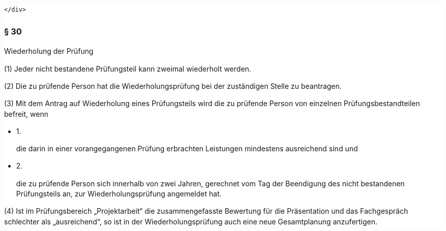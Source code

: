    </div>

</div>

</div>

</div>

</div>

<span id="BJNR296500020BJNE003200000.html"></span>

### § 30  
Wiederholung der Prüfung

<div>

<div class="jnhtml">

<div>

<div class="jurAbsatz">

(1) Jeder nicht bestandene Prüfungsteil kann zweimal wiederholt werden.

</div>

<div class="jurAbsatz">

(2) Die zu prüfende Person hat die Wiederholungsprüfung bei der
zuständigen Stelle zu beantragen.

</div>

<div class="jurAbsatz">

(3) Mit dem Antrag auf Wiederholung eines Prüfungsteils wird die zu
prüfende Person von einzelnen Prüfungsbestandteilen befreit, wenn

  - 1\.
    
    <div>
    
    die darin in einer vorangegangenen Prüfung erbrachten Leistungen
    mindestens ausreichend sind und
    
    </div>

  - 2\.
    
    <div>
    
    die zu prüfende Person sich innerhalb von zwei Jahren, gerechnet vom
    Tag der Beendigung des nicht bestandenen Prüfungsteils an, zur
    Wiederholungsprüfung angemeldet hat.
    
    </div>

</div>

<div class="jurAbsatz">

(4) Ist im Prüfungsbereich „Projektarbeit“ die zusammengefasste
Bewertung für die Präsentation und das Fachgespräch schlechter als
„ausreichend“, so ist in der Wiederholungsprüfung auch eine neue
Gesamtplanung anzufertigen.
